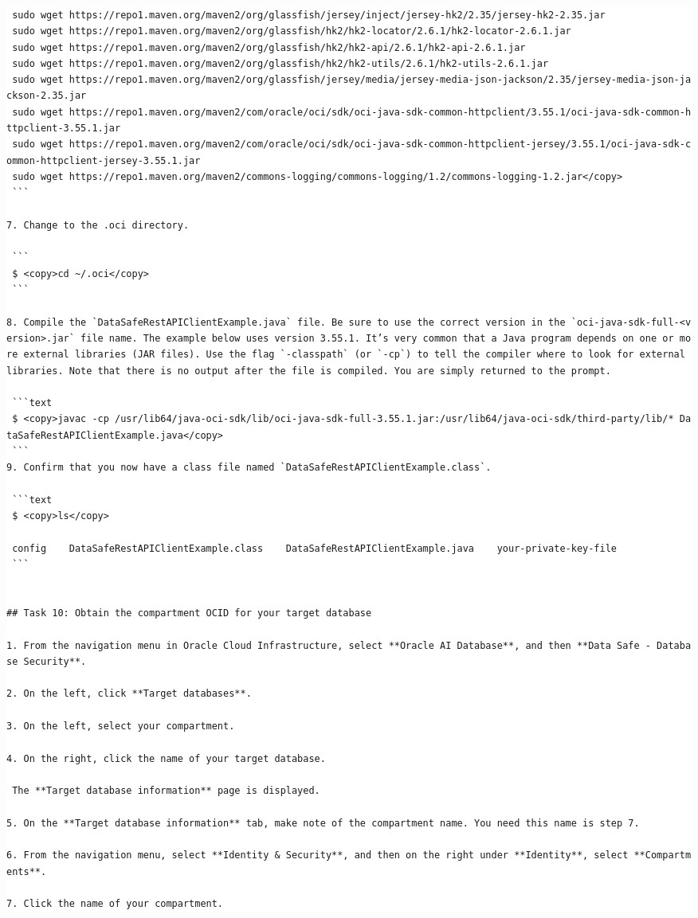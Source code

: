    ```text
    sudo wget https://repo1.maven.org/maven2/org/glassfish/jersey/inject/jersey-hk2/2.35/jersey-hk2-2.35.jar 
    sudo wget https://repo1.maven.org/maven2/org/glassfish/hk2/hk2-locator/2.6.1/hk2-locator-2.6.1.jar
    sudo wget https://repo1.maven.org/maven2/org/glassfish/hk2/hk2-api/2.6.1/hk2-api-2.6.1.jar
    sudo wget https://repo1.maven.org/maven2/org/glassfish/hk2/hk2-utils/2.6.1/hk2-utils-2.6.1.jar
    sudo wget https://repo1.maven.org/maven2/org/glassfish/jersey/media/jersey-media-json-jackson/2.35/jersey-media-json-jackson-2.35.jar
    sudo wget https://repo1.maven.org/maven2/com/oracle/oci/sdk/oci-java-sdk-common-httpclient/3.55.1/oci-java-sdk-common-httpclient-3.55.1.jar
    sudo wget https://repo1.maven.org/maven2/com/oracle/oci/sdk/oci-java-sdk-common-httpclient-jersey/3.55.1/oci-java-sdk-common-httpclient-jersey-3.55.1.jar
    sudo wget https://repo1.maven.org/maven2/commons-logging/commons-logging/1.2/commons-logging-1.2.jar</copy>
    ```

7. Change to the .oci directory.

    ```
    $ <copy>cd ~/.oci</copy>
    ```

8. Compile the `DataSafeRestAPIClientExample.java` file. Be sure to use the correct version in the `oci-java-sdk-full-<version>.jar` file name. The example below uses version 3.55.1. It’s very common that a Java program depends on one or more external libraries (JAR files). Use the flag `-classpath` (or `-cp`) to tell the compiler where to look for external libraries. Note that there is no output after the file is compiled. You are simply returned to the prompt.

    ```text
    $ <copy>javac -cp /usr/lib64/java-oci-sdk/lib/oci-java-sdk-full-3.55.1.jar:/usr/lib64/java-oci-sdk/third-party/lib/* DataSafeRestAPIClientExample.java</copy>
    ```
9. Confirm that you now have a class file named `DataSafeRestAPIClientExample.class`.

    ```text
    $ <copy>ls</copy>

    config    DataSafeRestAPIClientExample.class    DataSafeRestAPIClientExample.java    your-private-key-file
    ```


## Task 10: Obtain the compartment OCID for your target database

1. From the navigation menu in Oracle Cloud Infrastructure, select **Oracle AI Database**, and then **Data Safe - Database Security**. 

2. On the left, click **Target databases**. 

3. On the left, select your compartment.

4. On the right, click the name of your target database. 

    The **Target database information** page is displayed.
    
5. On the **Target database information** tab, make note of the compartment name. You need this name is step 7. 

6. From the navigation menu, select **Identity & Security**, and then on the right under **Identity**, select **Compartments**. 

7. Click the name of your compartment.

   ```